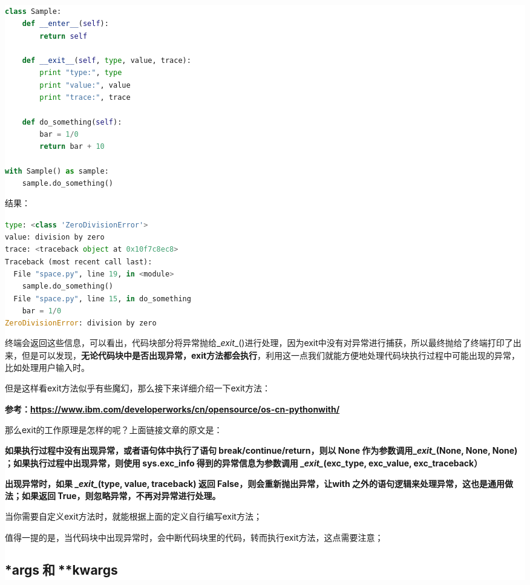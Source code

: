 ```python
class Sample:
    def __enter__(self):
        return self
 
    def __exit__(self, type, value, trace):
        print "type:", type
        print "value:", value
        print "trace:", trace
 
    def do_something(self):
        bar = 1/0
        return bar + 10
 
with Sample() as sample:
    sample.do_something()
```

结果：

```python
type: <class 'ZeroDivisionError'>
value: division by zero
trace: <traceback object at 0x10f7c8ec8>
Traceback (most recent call last):
  File "space.py", line 19, in <module>
    sample.do_something()
  File "space.py", line 15, in do_something
    bar = 1/0
ZeroDivisionError: division by zero
```

终端会返回这些信息，可以看出，代码块部分将异常抛给\__exit__()进行处理，因为exit中没有对异常进行捕获，所以最终抛给了终端打印了出来，但是可以发现，**无论代码块中是否出现异常，exit方法都会执行**，利用这一点我们就能方便地处理代码块执行过程中可能出现的异常，比如处理用户输入时。



但是这样看exit方法似乎有些魔幻，那么接下来详细介绍一下exit方法：



**参考：https://www.ibm.com/developerworks/cn/opensource/os-cn-pythonwith/**



那么exit的工作原理是怎样的呢？上面链接文章的原文是：

**如果执行过程中没有出现异常，或者语句体中执行了语句 break/continue/return，则以 None 作为参数调用\__exit\__(None, None, None) ；如果执行过程中出现异常，则使用 sys.exc_info 得到的异常信息为参数调用 \__exit\__(exc_type, exc_value, exc_traceback）**

**出现异常时，如果 \__exit\__(type, value, traceback) 返回 False，则会重新抛出异常，让with 之外的语句逻辑来处理异常，这也是通用做法；如果返回 True，则忽略异常，不再对异常进行处理。**

当你需要自定义exit方法时，就能根据上面的定义自行编写exit方法；

值得一提的是，当代码块中出现异常时，会中断代码块里的代码，转而执行exit方法，这点需要注意；



## *args 和 **kwargs
